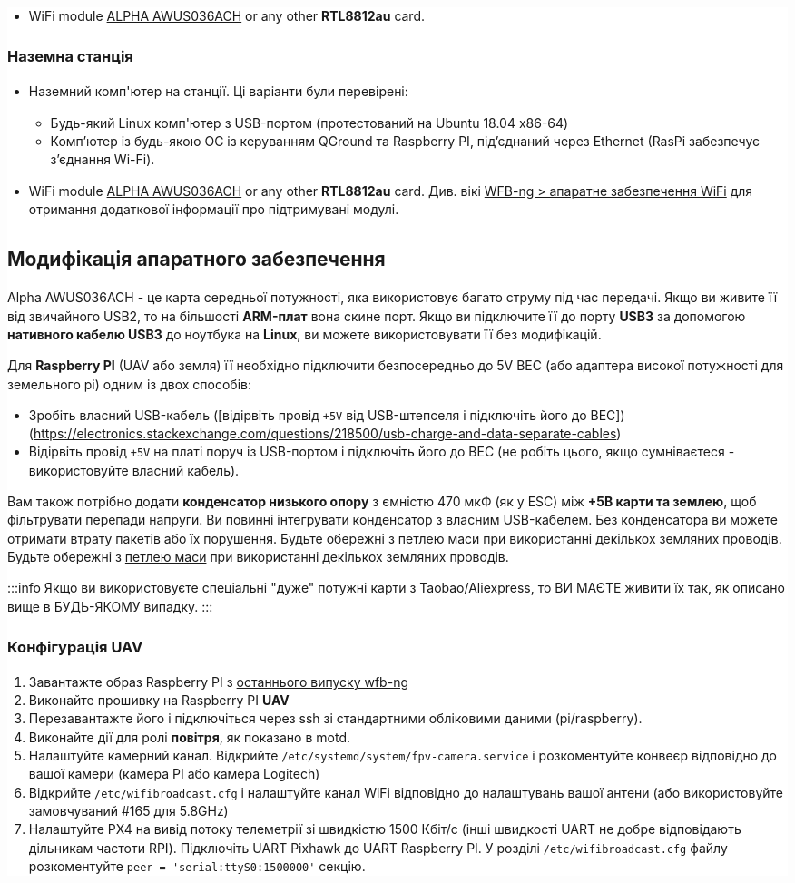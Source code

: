 - WiFi module [ALPHA AWUS036ACH](https://www.alfa.com.tw/products/awus036ach_1?variant=40319795789896) or any other **RTL8812au** card.

### Наземна станція

- Наземний комп'ютер на станції.
  Ці варіанти були перевірені:
  - Будь-який Linux комп'ютер з USB-портом (протестований на Ubuntu 18.04 x86-64)
  - Комп’ютер із будь-якою ОС із керуванням QGround та Raspberry PI, під’єднаний через Ethernet (RasPi забезпечує з’єднання Wi-Fi).

- WiFi module [ALPHA AWUS036ACH](https://www.alfa.com.tw/products/awus036ach_1?variant=40319795789896) or any other **RTL8812au** card.
  Див. вікі [WFB-ng > апаратне забезпечення WiFi](https://github.com/svpcom/wfb-ng/wiki/WiFi-hardware) для отримання додаткової інформації про підтримувані модулі.

## Модифікація апаратного забезпечення

Alpha AWUS036ACH - це карта середньої потужності, яка використовує багато струму під час передачі.
Якщо ви живите її від звичайного USB2, то на більшості **ARM-плат** вона скине порт.
Якщо ви підключите її до порту **USB3** за допомогою **нативного кабелю USB3** до ноутбука на **Linux**, ви можете використовувати її без модифікацій.

Для **Raspberry PI** (UAV або земля) її необхідно підключити безпосередньо до 5V BEC (або адаптера високої потужності для земельного pi) одним із двох способів:

- Зробіть власний USB-кабель ([відірвіть провід `+5V` від USB-штепселя і підключіть його до BEC])(https://electronics.stackexchange.com/questions/218500/usb-charge-and-data-separate-cables)
- Відірвіть провід `+5V` на платі поруч із USB-портом і підключіть його до BEC (не робіть цього, якщо сумніваєтеся - використовуйте власний кабель).

Вам також потрібно додати **конденсатор низького опору** з ємністю 470 мкФ (як у ESC) між **+5В карти та землею**, щоб фільтрувати перепади напруги.
Ви повинні інтегрувати конденсатор з власним USB-кабелем.
Без конденсатора ви можете отримати втрату пакетів або їх порушення. Будьте обережні з петлею маси при використанні декількох земляних проводів.
Будьте обережні з [петлею маси](https://en.wikipedia.org/wiki/Ground_loop_%28electricity%29) при використанні декількох земляних проводів.

:::info
Якщо ви використовуєте спеціальні "дуже" потужні карти з Taobao/Aliexpress, то ВИ МАЄТЕ живити їх так, як описано вище в БУДЬ-ЯКОМУ випадку.
:::

### Конфігурація UAV

1. Завантажте образ Raspberry PI з [останнього випуску wfb-ng](https://github.com/svpcom/wfb-ng/releases/)
2. Виконайте прошивку на Raspberry PI **UAV**
3. Перезавантажте його і підключіться через ssh зі стандартними обліковими даними (pi/raspberry).
4. Виконайте дії для ролі **повітря**, як показано в motd.
5. Налаштуйте камерний канал. Відкрийте `/etc/systemd/system/fpv-camera.service` і розкоментуйте конвеєр відповідно до вашої камери (камера PI або камера Logitech)
6. Відкрийте `/etc/wifibroadcast.cfg` і налаштуйте канал WiFi відповідно до налаштувань вашої антени (або використовуйте замовчуваний #165 для 5.8GHz)
7. Налаштуйте PX4 на вивід потоку телеметрії зі швидкістю 1500 Кбіт/с (інші швидкості UART не добре відповідають дільникам частоти RPI).
   Підключіть UART Pixhawk до UART Raspberry PI.
   У розділі `/etc/wifibroadcast.cfg` файлу розкоментуйте `peer = 'serial:ttyS0:1500000'` секцію.
